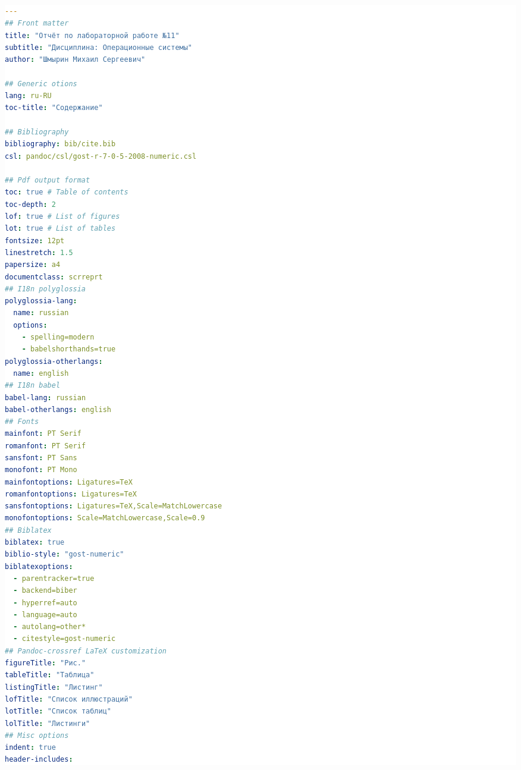 ```yaml
---
## Front matter
title: "Отчёт по лабораторной работе №11"
subtitle: "Дисциплина: Операционные системы"
author: "Шмырин Михаил Сергеевич"

## Generic otions
lang: ru-RU
toc-title: "Содержание"

## Bibliography
bibliography: bib/cite.bib
csl: pandoc/csl/gost-r-7-0-5-2008-numeric.csl

## Pdf output format
toc: true # Table of contents
toc-depth: 2
lof: true # List of figures
lot: true # List of tables
fontsize: 12pt
linestretch: 1.5
papersize: a4
documentclass: scrreprt
## I18n polyglossia
polyglossia-lang:
  name: russian
  options:
	- spelling=modern
	- babelshorthands=true
polyglossia-otherlangs:
  name: english
## I18n babel
babel-lang: russian
babel-otherlangs: english
## Fonts
mainfont: PT Serif
romanfont: PT Serif
sansfont: PT Sans
monofont: PT Mono
mainfontoptions: Ligatures=TeX
romanfontoptions: Ligatures=TeX
sansfontoptions: Ligatures=TeX,Scale=MatchLowercase
monofontoptions: Scale=MatchLowercase,Scale=0.9
## Biblatex
biblatex: true
biblio-style: "gost-numeric"
biblatexoptions:
  - parentracker=true
  - backend=biber
  - hyperref=auto
  - language=auto
  - autolang=other*
  - citestyle=gost-numeric
## Pandoc-crossref LaTeX customization
figureTitle: "Рис."
tableTitle: "Таблица"
listingTitle: "Листинг"
lofTitle: "Список иллюстраций"
lotTitle: "Список таблиц"
lolTitle: "Листинги"
## Misc options
indent: true
header-includes:
```